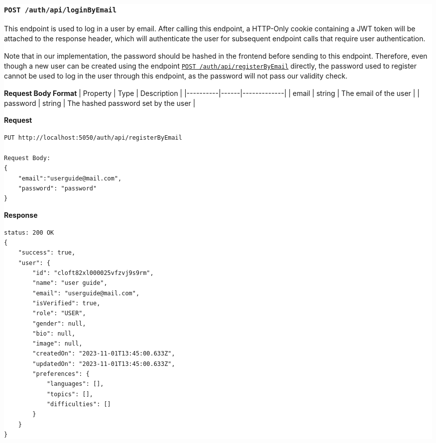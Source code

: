 ### `POST /auth/api/loginByEmail`

This endpoint is used to log in a user by email. After calling this endpoint, a HTTP-Only cookie containing a JWT token will be attached to the response header, which will authenticate the user for subsequent endpoint calls that require user authentication.

Note that in our implementation, the password should be hashed in the frontend before sending to this endpoint. Therefore, even though a new user can be created using the endpoint [`POST /auth/api/registerByEmail`](#post-authapiregisterbyemail) directly, the password used to register cannot be used to log in the user through this endpoint, as the password will not pass our validity check.

**Request Body Format**
| Property | Type | Description |
|----------|------|-------------|
| email | string | The email of the user |
| password | string | The hashed password set by the user |

**Request**

```
PUT http://localhost:5050/auth/api/registerByEmail

Request Body:
{
    "email":"userguide@mail.com",
    "password": "password"
}
```

**Response**

```
status: 200 OK
{
    "success": true,
    "user": {
        "id": "cloft82xl000025vfzvj9s9rm",
        "name": "user guide",
        "email": "userguide@mail.com",
        "isVerified": true,
        "role": "USER",
        "gender": null,
        "bio": null,
        "image": null,
        "createdOn": "2023-11-01T13:45:00.633Z",
        "updatedOn": "2023-11-01T13:45:00.633Z",
        "preferences": {
            "languages": [],
            "topics": [],
            "difficulties": []
        }
    }
}
```
